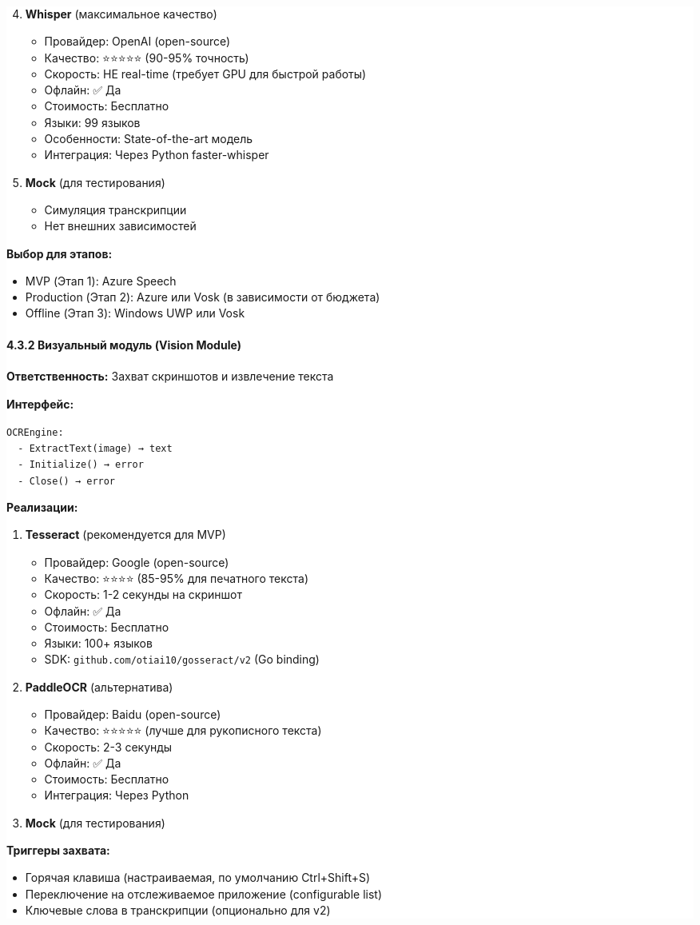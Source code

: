 4. **Whisper** (максимальное качество)
   - Провайдер: OpenAI (open-source)
   - Качество: ⭐⭐⭐⭐⭐ (90-95% точность)
   - Скорость: НЕ real-time (требует GPU для быстрой работы)
   - Офлайн: ✅ Да
   - Стоимость: Бесплатно
   - Языки: 99 языков
   - Особенности: State-of-the-art модель
   - Интеграция: Через Python faster-whisper

5. **Mock** (для тестирования)
   - Симуляция транскрипции
   - Нет внешних зависимостей

**Выбор для этапов:**
- MVP (Этап 1): Azure Speech
- Production (Этап 2): Azure или Vosk (в зависимости от бюджета)
- Offline (Этап 3): Windows UWP или Vosk

#### 4.3.2 Визуальный модуль (Vision Module)

**Ответственность:** Захват скриншотов и извлечение текста

**Интерфейс:**
```
OCREngine:
  - ExtractText(image) → text
  - Initialize() → error
  - Close() → error
```

**Реализации:**

1. **Tesseract** (рекомендуется для MVP)
   - Провайдер: Google (open-source)
   - Качество: ⭐⭐⭐⭐ (85-95% для печатного текста)
   - Скорость: 1-2 секунды на скриншот
   - Офлайн: ✅ Да
   - Стоимость: Бесплатно
   - Языки: 100+ языков
   - SDK: `github.com/otiai10/gosseract/v2` (Go binding)

2. **PaddleOCR** (альтернатива)
   - Провайдер: Baidu (open-source)
   - Качество: ⭐⭐⭐⭐⭐ (лучше для рукописного текста)
   - Скорость: 2-3 секунды
   - Офлайн: ✅ Да
   - Стоимость: Бесплатно
   - Интеграция: Через Python

3. **Mock** (для тестирования)

**Триггеры захвата:**
- Горячая клавиша (настраиваемая, по умолчанию Ctrl+Shift+S)
- Переключение на отслеживаемое приложение (configurable list)
- Ключевые слова в транскрипции (опционально для v2)
